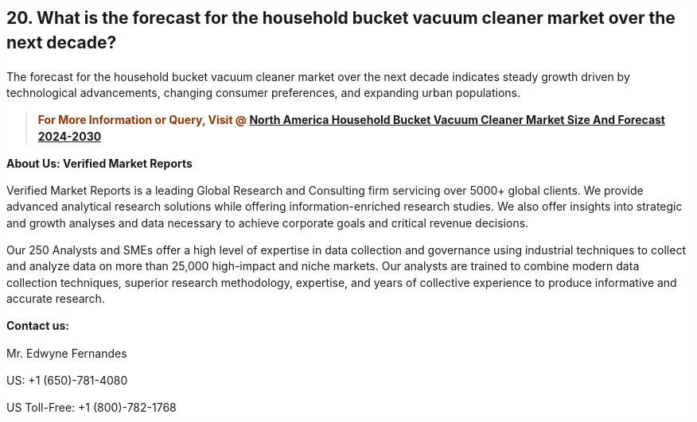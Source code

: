 <h2>20. What is the forecast for the household bucket vacuum cleaner market over the next decade?</div><div></h2> <p>The forecast for the household bucket vacuum cleaner market over the next decade indicates steady growth driven by technological advancements, changing consumer preferences, and expanding urban populations.</p></body></html></p><blockquote><p><span style="color: #993300;"><strong>For More Information or Query, Visit @ <a href="https://www.verifiedmarketreports.com/product/household-bucket-vacuum-cleaner-market/">North America Household Bucket Vacuum Cleaner Market Size And Forecast 2024-2030</a></strong></span></p></blockquote><p><strong>About Us: Verified Market Reports</strong></p><p>Verified Market Reports is a leading Global Research and Consulting firm servicing over 5000+ global clients. We provide advanced analytical research solutions while offering information-enriched research studies. We also offer insights into strategic and growth analyses and data necessary to achieve corporate goals and critical revenue decisions.</p><p>Our 250 Analysts and SMEs offer a high level of expertise in data collection and governance using industrial techniques to collect and analyze data on more than 25,000 high-impact and niche markets. Our analysts are trained to combine modern data collection techniques, superior research methodology, expertise, and years of collective experience to produce informative and accurate research.</p><p><strong>Contact us:</strong></p><p>Mr. Edwyne Fernandes</p><p>US: +1 (650)-781-4080</p><p>US Toll-Free: +1 (800)-782-1768</p>
